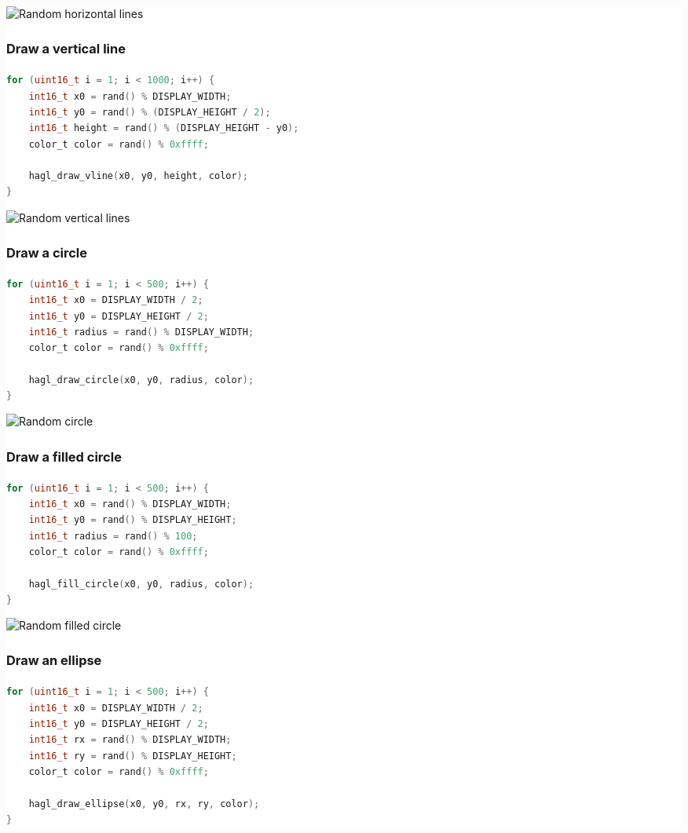 ![Random horizontal lines](/img/2020/pod-draw-hline.png)

### Draw a vertical line

```c
for (uint16_t i = 1; i < 1000; i++) {
    int16_t x0 = rand() % DISPLAY_WIDTH;
    int16_t y0 = rand() % (DISPLAY_HEIGHT / 2);
    int16_t height = rand() % (DISPLAY_HEIGHT - y0);
    color_t color = rand() % 0xffff;

    hagl_draw_vline(x0, y0, height, color);
}
```

![Random vertical lines](/img/2020/pod-draw-vline.png)

### Draw a circle

```c
for (uint16_t i = 1; i < 500; i++) {
    int16_t x0 = DISPLAY_WIDTH / 2;
    int16_t y0 = DISPLAY_HEIGHT / 2;
    int16_t radius = rand() % DISPLAY_WIDTH;
    color_t color = rand() % 0xffff;

    hagl_draw_circle(x0, y0, radius, color);
}
```

![Random circle](/img/2020/pod-draw-circle.png)

### Draw a filled circle

```c
for (uint16_t i = 1; i < 500; i++) {
    int16_t x0 = rand() % DISPLAY_WIDTH;
    int16_t y0 = rand() % DISPLAY_HEIGHT;
    int16_t radius = rand() % 100;
    color_t color = rand() % 0xffff;

    hagl_fill_circle(x0, y0, radius, color);
}
```

![Random filled circle](/img/2020/pod-fill-circle.png)

### Draw an ellipse

```c
for (uint16_t i = 1; i < 500; i++) {
    int16_t x0 = DISPLAY_WIDTH / 2;
    int16_t y0 = DISPLAY_HEIGHT / 2;
    int16_t rx = rand() % DISPLAY_WIDTH;
    int16_t ry = rand() % DISPLAY_HEIGHT;
    color_t color = rand() % 0xffff;

    hagl_draw_ellipse(x0, y0, rx, ry, color);
}
```
